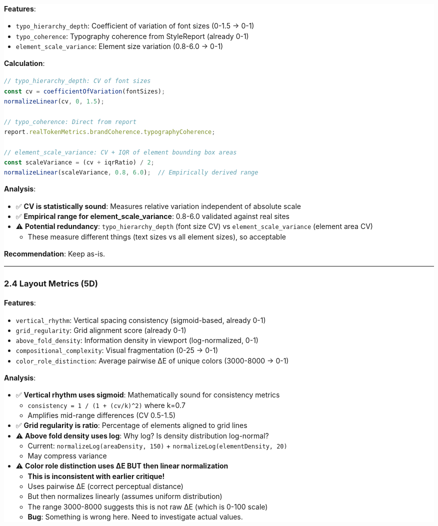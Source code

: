 **Features**:
- `typo_hierarchy_depth`: Coefficient of variation of font sizes (0-1.5 → 0-1)
- `typo_coherence`: Typography coherence from StyleReport (already 0-1)
- `element_scale_variance`: Element size variation (0.8-6.0 → 0-1)

**Calculation**:
```typescript
// typo_hierarchy_depth: CV of font sizes
const cv = coefficientOfVariation(fontSizes);
normalizeLinear(cv, 0, 1.5);

// typo_coherence: Direct from report
report.realTokenMetrics.brandCoherence.typographyCoherence;

// element_scale_variance: CV + IQR of element bounding box areas
const scaleVariance = (cv + iqrRatio) / 2;
normalizeLinear(scaleVariance, 0.8, 6.0);  // Empirically derived range
```

**Analysis**:
- ✅ **CV is statistically sound**: Measures relative variation independent of absolute scale
- ✅ **Empirical range for element_scale_variance**: 0.8-6.0 validated against real sites
- ⚠️  **Potential redundancy**: `typo_hierarchy_depth` (font size CV) vs `element_scale_variance` (element area CV)
  - These measure different things (text sizes vs all element sizes), so acceptable

**Recommendation**: Keep as-is.

---

### 2.4 Layout Metrics (5D)

**Features**:
- `vertical_rhythm`: Vertical spacing consistency (sigmoid-based, already 0-1)
- `grid_regularity`: Grid alignment score (already 0-1)
- `above_fold_density`: Information density in viewport (log-normalized, 0-1)
- `compositional_complexity`: Visual fragmentation (0-25 → 0-1)
- `color_role_distinction`: Average pairwise ΔE of unique colors (3000-8000 → 0-1)

**Analysis**:
- ✅ **Vertical rhythm uses sigmoid**: Mathematically sound for consistency metrics
  - `consistency = 1 / (1 + (cv/k)^2)` where k=0.7
  - Amplifies mid-range differences (CV 0.5-1.5)
- ✅ **Grid regularity is ratio**: Percentage of elements aligned to grid lines
- ⚠️  **Above fold density uses log**: Why log? Is density distribution log-normal?
  - Current: `normalizeLog(areaDensity, 150)` + `normalizeLog(elementDensity, 20)`
  - May compress variance
- ⚠️  **Color role distinction uses ΔE BUT then linear normalization**
  - **This is inconsistent with earlier critique!**
  - Uses pairwise ΔE (correct perceptual distance)
  - But then normalizes linearly (assumes uniform distribution)
  - The range 3000-8000 suggests this is not raw ΔE (which is 0-100 scale)
  - **Bug**: Something is wrong here. Need to investigate actual values.
